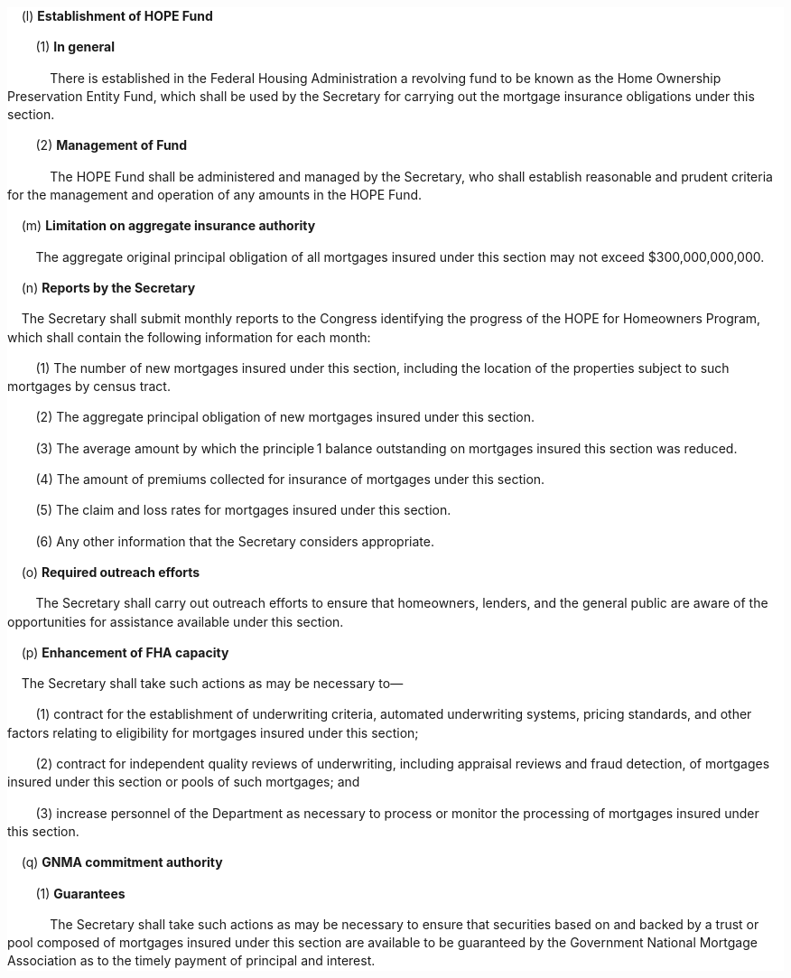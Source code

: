     (l) __Establishment of HOPE Fund__ 

        (1) __In general__ 

            There is established in the Federal Housing Administration a revolving fund to be known as the Home Ownership Preservation Entity Fund, which shall be used by the Secretary for carrying out the mortgage insurance obligations under this section.

        (2) __Management of Fund__ 

            The HOPE Fund shall be administered and managed by the Secretary, who shall establish reasonable and prudent criteria for the management and operation of any amounts in the HOPE Fund.

    (m) __Limitation on aggregate insurance authority__ 

        The aggregate original principal obligation of all mortgages insured under this section may not exceed $300,000,000,000.

    (n) __Reports by the Secretary__ 

    The Secretary shall submit monthly reports to the Congress identifying the progress of the HOPE for Homeowners Program, which shall contain the following information for each month:

        (1) The number of new mortgages insured under this section, including the location of the properties subject to such mortgages by census tract.

        (2) The aggregate principal obligation of new mortgages insured under this section.

        (3) The average amount by which the principle 1 balance outstanding on mortgages insured this section was reduced.

        (4) The amount of premiums collected for insurance of mortgages under this section.

        (5) The claim and loss rates for mortgages insured under this section.

        (6) Any other information that the Secretary considers appropriate.

    (o) __Required outreach efforts__ 

        The Secretary shall carry out outreach efforts to ensure that homeowners, lenders, and the general public are aware of the opportunities for assistance available under this section.

    (p) __Enhancement of FHA capacity__ 

    The Secretary shall take such actions as may be necessary to—

        (1) contract for the establishment of underwriting criteria, automated underwriting systems, pricing standards, and other factors relating to eligibility for mortgages insured under this section;

        (2) contract for independent quality reviews of underwriting, including appraisal reviews and fraud detection, of mortgages insured under this section or pools of such mortgages; and

        (3) increase personnel of the Department as necessary to process or monitor the processing of mortgages insured under this section.

    (q) __GNMA commitment authority__ 

        (1) __Guarantees__ 

            The Secretary shall take such actions as may be necessary to ensure that securities based on and backed by a trust or pool composed of mortgages insured under this section are available to be guaranteed by the Government National Mortgage Association as to the timely payment of principal and interest.
